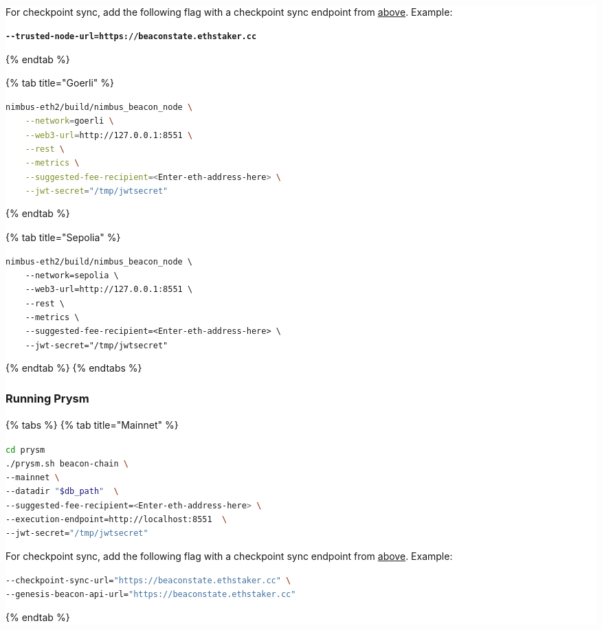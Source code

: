 For checkpoint sync, add the following flag with a checkpoint sync endpoint from [above](https://docs.nethermind.io/nethermind/first-steps-with-nethermind/running-nethermind-post-merge#checkpoint-sync). Example:

<pre class="language-bash"><code class="lang-bash"><strong>--trusted-node-url=https://beaconstate.ethstaker.cc
</strong></code></pre>
{% endtab %}

{% tab title="Goerli" %}
```bash
nimbus-eth2/build/nimbus_beacon_node \
    --network=goerli \
    --web3-url=http://127.0.0.1:8551 \
    --rest \
    --metrics \
    --suggested-fee-recipient=<Enter-eth-address-here> \
    --jwt-secret="/tmp/jwtsecret"
```
{% endtab %}

{% tab title="Sepolia" %}
```
nimbus-eth2/build/nimbus_beacon_node \
    --network=sepolia \
    --web3-url=http://127.0.0.1:8551 \
    --rest \
    --metrics \
    --suggested-fee-recipient=<Enter-eth-address-here> \
    --jwt-secret="/tmp/jwtsecret"
```
{% endtab %}
{% endtabs %}

### Running Prysm

{% tabs %}
{% tab title="Mainnet" %}
```bash
cd prysm
./prysm.sh beacon-chain \
--mainnet \
--datadir "$db_path"  \
--suggested-fee-recipient=<Enter-eth-address-here> \
--execution-endpoint=http://localhost:8551  \
--jwt-secret="/tmp/jwtsecret"
```

For checkpoint sync, add the following flag with a checkpoint sync endpoint from [above](https://docs.nethermind.io/nethermind/first-steps-with-nethermind/running-nethermind-post-merge#checkpoint-sync). Example:

```bash
--checkpoint-sync-url="https://beaconstate.ethstaker.cc" \
--genesis-beacon-api-url="https://beaconstate.ethstaker.cc"
```
{% endtab %}
